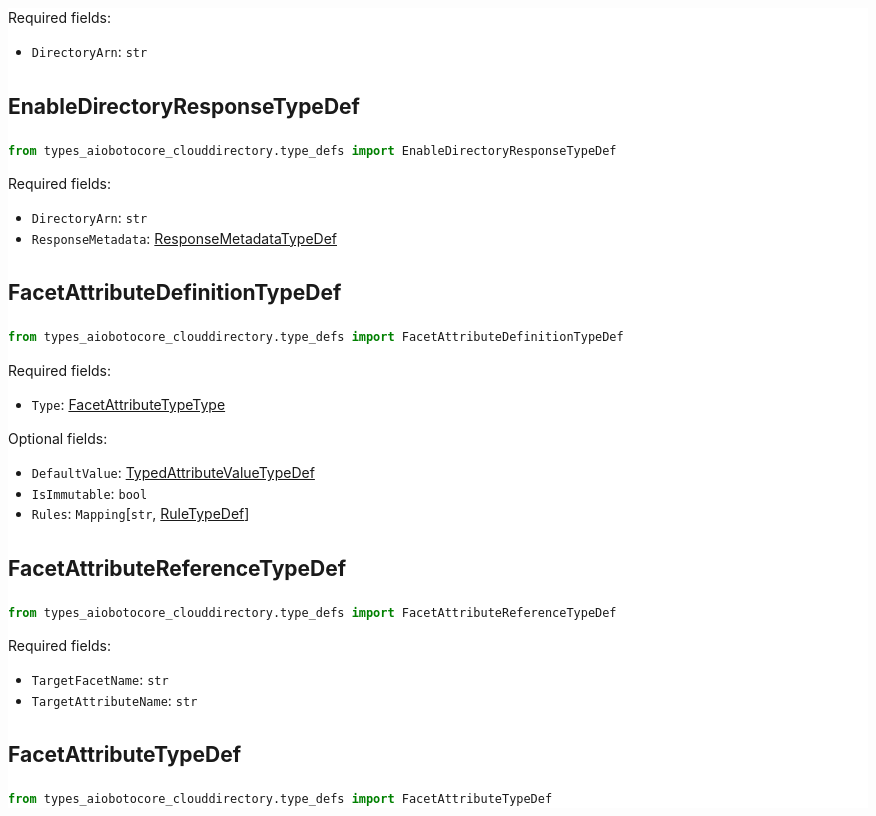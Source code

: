 Required fields:

- `DirectoryArn`: `str`

<a id="enabledirectoryresponsetypedef"></a>

## EnableDirectoryResponseTypeDef

```python
from types_aiobotocore_clouddirectory.type_defs import EnableDirectoryResponseTypeDef
```

Required fields:

- `DirectoryArn`: `str`
- `ResponseMetadata`:
  [ResponseMetadataTypeDef](./type_defs.md#responsemetadatatypedef)

<a id="facetattributedefinitiontypedef"></a>

## FacetAttributeDefinitionTypeDef

```python
from types_aiobotocore_clouddirectory.type_defs import FacetAttributeDefinitionTypeDef
```

Required fields:

- `Type`: [FacetAttributeTypeType](./literals.md#facetattributetypetype)

Optional fields:

- `DefaultValue`:
  [TypedAttributeValueTypeDef](./type_defs.md#typedattributevaluetypedef)
- `IsImmutable`: `bool`
- `Rules`: `Mapping`\[`str`, [RuleTypeDef](./type_defs.md#ruletypedef)\]

<a id="facetattributereferencetypedef"></a>

## FacetAttributeReferenceTypeDef

```python
from types_aiobotocore_clouddirectory.type_defs import FacetAttributeReferenceTypeDef
```

Required fields:

- `TargetFacetName`: `str`
- `TargetAttributeName`: `str`

<a id="facetattributetypedef"></a>

## FacetAttributeTypeDef

```python
from types_aiobotocore_clouddirectory.type_defs import FacetAttributeTypeDef
```
